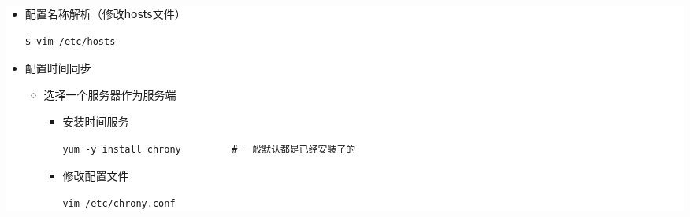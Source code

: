 - 配置名称解析（修改hosts文件）

  ```shell
  $ vim /etc/hosts
  ```

- 配置时间同步

  - 选择一个服务器作为服务端

    - 安装时间服务

      ```shell
      yum -y install chrony			# 一般默认都是已经安装了的
      ```

    - 修改配置文件

      ```shell
      vim /etc/chrony.conf
      ```
